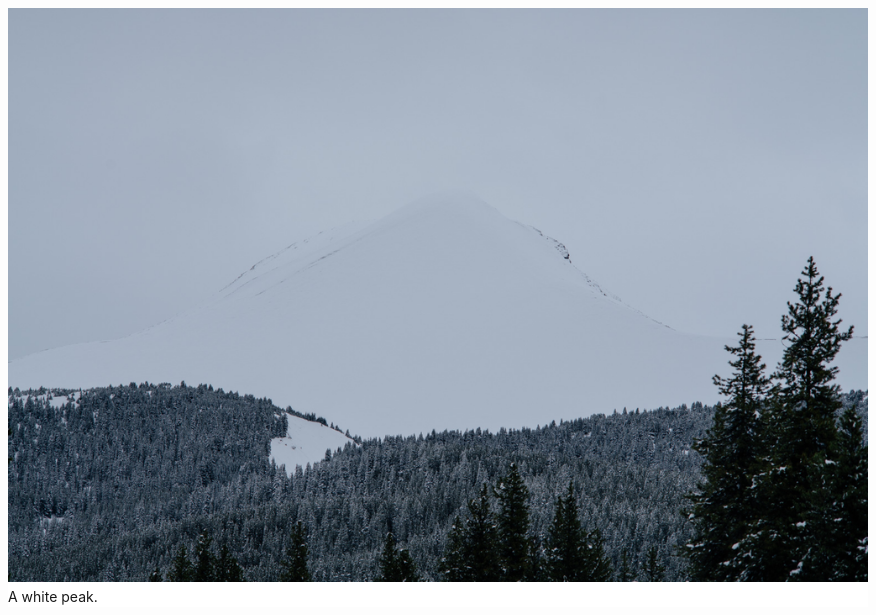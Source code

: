 <div class="img-parent">
<img src="/images/photography/full/DSC03061.jpg" alt="San Juan." style="height:100%;width:100%;"/>
</div>
A white peak.

<div class="img-parent">